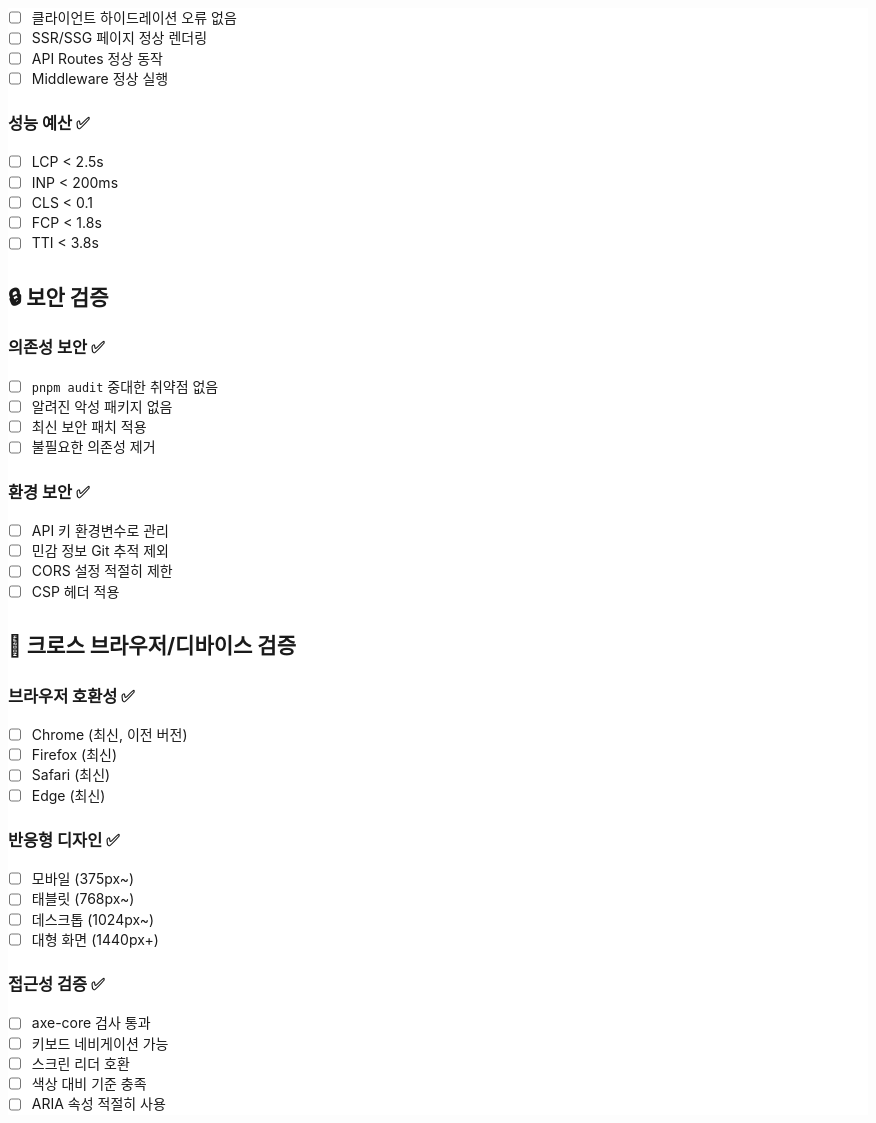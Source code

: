 - [ ] 클라이언트 하이드레이션 오류 없음
- [ ] SSR/SSG 페이지 정상 렌더링
- [ ] API Routes 정상 동작
- [ ] Middleware 정상 실행

### 성능 예산 ✅

- [ ] LCP < 2.5s
- [ ] INP < 200ms
- [ ] CLS < 0.1
- [ ] FCP < 1.8s
- [ ] TTI < 3.8s

## 🔒 보안 검증

### 의존성 보안 ✅

- [ ] `pnpm audit` 중대한 취약점 없음
- [ ] 알려진 악성 패키지 없음
- [ ] 최신 보안 패치 적용
- [ ] 불필요한 의존성 제거

### 환경 보안 ✅

- [ ] API 키 환경변수로 관리
- [ ] 민감 정보 Git 추적 제외
- [ ] CORS 설정 적절히 제한
- [ ] CSP 헤더 적용

## 📱 크로스 브라우저/디바이스 검증

### 브라우저 호환성 ✅

- [ ] Chrome (최신, 이전 버전)
- [ ] Firefox (최신)
- [ ] Safari (최신)
- [ ] Edge (최신)

### 반응형 디자인 ✅

- [ ] 모바일 (375px~)
- [ ] 태블릿 (768px~)
- [ ] 데스크톱 (1024px~)
- [ ] 대형 화면 (1440px+)

### 접근성 검증 ✅

- [ ] axe-core 검사 통과
- [ ] 키보드 네비게이션 가능
- [ ] 스크린 리더 호환
- [ ] 색상 대비 기준 충족
- [ ] ARIA 속성 적절히 사용
